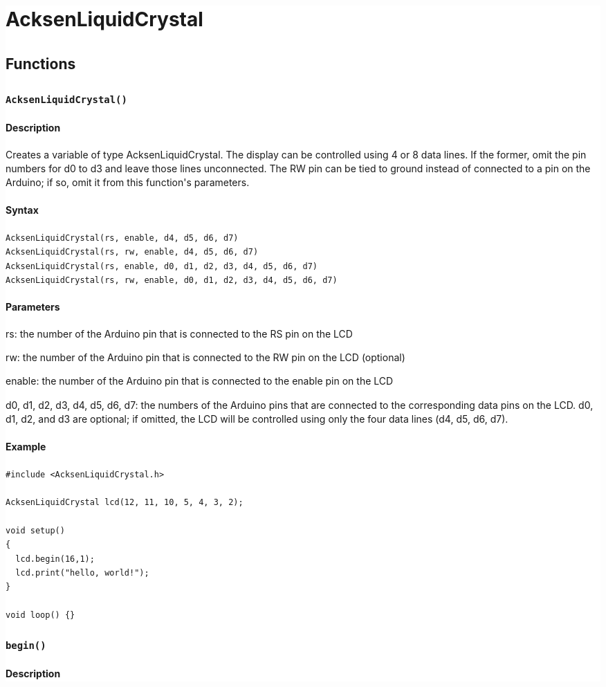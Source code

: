# AcksenLiquidCrystal

## Functions

### `AcksenLiquidCrystal()`

#### Description

Creates a variable of type AcksenLiquidCrystal. The display can be controlled using 4 or 8 data lines. If the former, omit the pin numbers for d0 to d3 and leave those lines unconnected. The RW pin can be tied to ground instead of connected to a pin on the Arduino; if so, omit it from this function's parameters.

#### Syntax

```
AcksenLiquidCrystal(rs, enable, d4, d5, d6, d7)
AcksenLiquidCrystal(rs, rw, enable, d4, d5, d6, d7)
AcksenLiquidCrystal(rs, enable, d0, d1, d2, d3, d4, d5, d6, d7)
AcksenLiquidCrystal(rs, rw, enable, d0, d1, d2, d3, d4, d5, d6, d7)
```

#### Parameters
rs: the number of the Arduino pin that is connected to the RS pin on the LCD

rw: the number of the Arduino pin that is connected to the RW pin on the LCD (optional)

enable: the number of the Arduino pin that is connected to the enable pin on the LCD

d0, d1, d2, d3, d4, d5, d6, d7: the numbers of the Arduino pins that are connected to the corresponding data pins on the LCD. d0, d1, d2, and d3 are optional; if omitted, the LCD will be controlled using only the four data lines (d4, d5, d6, d7).

#### Example

```
#include <AcksenLiquidCrystal.h>

AcksenLiquidCrystal lcd(12, 11, 10, 5, 4, 3, 2);

void setup()
{
  lcd.begin(16,1);
  lcd.print("hello, world!");
}

void loop() {}
```

### `begin()`

#### Description
